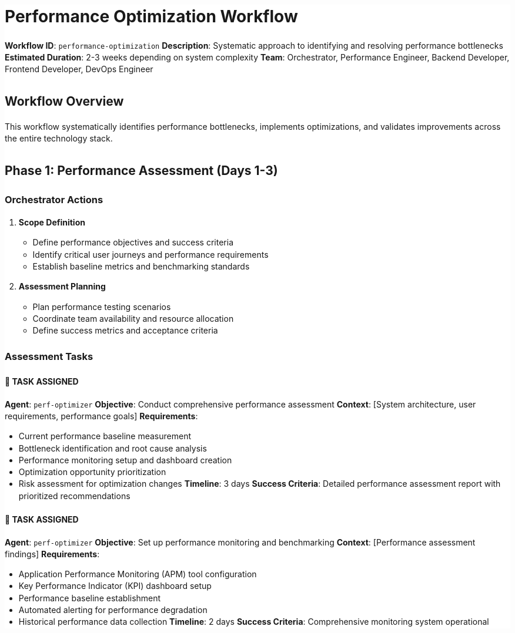 # Performance Optimization Workflow

**Workflow ID**: `performance-optimization`
**Description**: Systematic approach to identifying and resolving performance bottlenecks
**Estimated Duration**: 2-3 weeks depending on system complexity
**Team**: Orchestrator, Performance Engineer, Backend Developer, Frontend Developer, DevOps Engineer

## Workflow Overview

This workflow systematically identifies performance bottlenecks, implements optimizations, and validates improvements across the entire technology stack.

## Phase 1: Performance Assessment (Days 1-3)

### Orchestrator Actions
1. **Scope Definition**
   - Define performance objectives and success criteria
   - Identify critical user journeys and performance requirements
   - Establish baseline metrics and benchmarking standards

2. **Assessment Planning**
   - Plan performance testing scenarios
   - Coordinate team availability and resource allocation
   - Define success metrics and acceptance criteria

### Assessment Tasks

#### 🎯 **TASK ASSIGNED**
**Agent**: `perf-optimizer`
**Objective**: Conduct comprehensive performance assessment
**Context**: [System architecture, user requirements, performance goals]
**Requirements**:
- Current performance baseline measurement
- Bottleneck identification and root cause analysis
- Performance monitoring setup and dashboard creation
- Optimization opportunity prioritization
- Risk assessment for optimization changes
**Timeline**: 3 days
**Success Criteria**: Detailed performance assessment report with prioritized recommendations

#### 🎯 **TASK ASSIGNED**
**Agent**: `perf-optimizer`
**Objective**: Set up performance monitoring and benchmarking
**Context**: [Performance assessment findings]
**Requirements**:
- Application Performance Monitoring (APM) tool configuration
- Key Performance Indicator (KPI) dashboard setup
- Performance baseline establishment
- Automated alerting for performance degradation
- Historical performance data collection
**Timeline**: 2 days
**Success Criteria**: Comprehensive monitoring system operational
